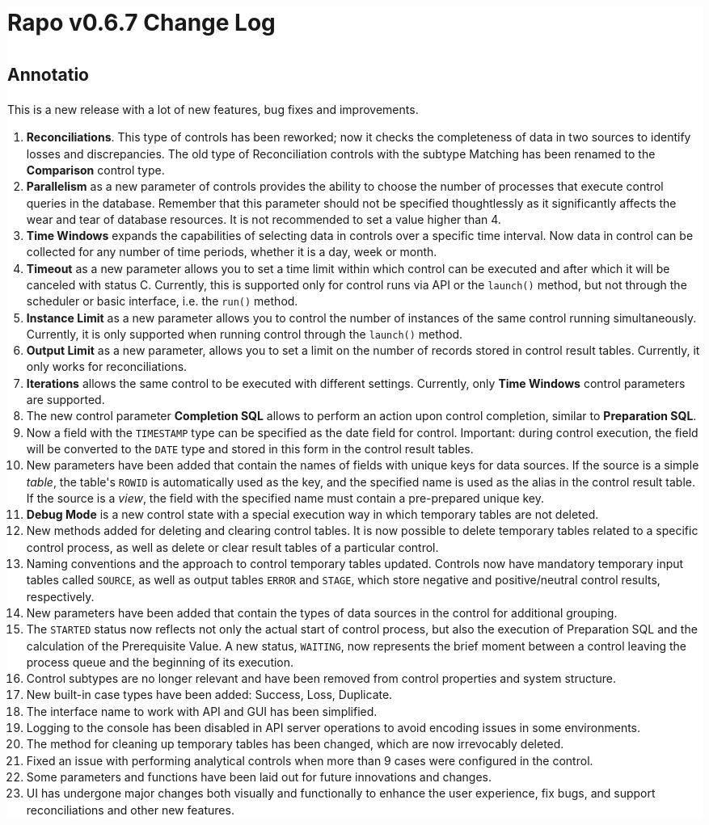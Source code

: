 # Rapo v0.6.7 Change Log

## Annotatio
This is a new release with a lot of new features, bug fixes and improvements.

1. **Reconciliations**. This type of controls has been reworked; now it checks the completeness of data in two sources to identify losses and discrepancies. The old type of Reconciliation controls with the subtype Matching has been renamed to the **Comparison** control type.
1. **Parallelism** as a new parameter of controls provides the ability to choose the number of processes that execute control queries in the database. Remember that this parameter should not be specified thoughtlessly as it significantly affects the wear and tear of database resources. It is not recommended to set a value higher than 4.
1. **Time Windows** expands the capabilities of selecting data in controls over a specific time interval. Now data in control can be collected for any number of time periods, whether it is a day, week or month.
1. **Timeout** as a new parameter allows you to set a time limit within which control can be executed and after which it will be canceled with status C. Currently, this is supported only for control runs via API or the `launch()` method, but not through the scheduler or basic interface, i.e. the `run()` method.
1. **Instance Limit** as a new parameter allows you to control the number of instances of the same control running simultaneously. Currently, it is only supported when running control through the `launch()` method.
1. **Output Limit** as a new parameter, allows you to set a limit on the number of records stored in control result tables. Currently, it only works for reconciliations.
1. **Iterations** allows the same control to be executed with different settings. Currently, only **Time Windows** control parameters are supported.
1. The new control parameter **Completion SQL** allows to perform an action upon control completion, similar to **Preparation SQL**.
1. Now a field with the `TIMESTAMP` type can be specified as the date field for control. Important: during control execution, the field will be converted to the `DATE` type and stored in this form in the control result tables.
1. New parameters have been added that contain the names of fields with unique keys for data sources. If the source is a simple *table*, the table's `ROWID` is automatically used as the key, and the specified name is used as the alias in the control result table. If the source is a *view*, the field with the specified name must contain a pre-prepared unique key.
1. **Debug Mode** is a new control state with a special execution way in which temporary tables are not deleted.
1. New methods added for deleting and clearing control tables. It is now possible to delete temporary tables related to a specific control process, as well as delete or clear result tables of a particular control.
1. Naming conventions and the approach to control temporary tables updated. Controls now have mandatory temporary input tables called `SOURCE`, as well as output tables `ERROR` and `STAGE`, which store negative and positive/neutral control results, respectively.
1. New parameters have been added that contain the types of data sources in the control for additional grouping.
1. The `STARTED` status now reflects not only the actual start of control process, but also the execution of Preparation SQL and the calculation of the Prerequisite Value. A new status, `WAITING`, now represents the brief moment between a control leaving the process queue and the beginning of its execution.
1. Control subtypes are no longer relevant and have been removed from control properties and system structure.
1. New built-in case types have been added: Success, Loss, Duplicate.
1. The interface name to work with API and GUI has been simplified.
1. Logging to the console has been disabled in API server operations to avoid encoding issues in some environments.
1. The method for cleaning up temporary tables has been changed, which are now irrevocably deleted.
1. Fixed an issue with performing analytical controls when more than 9 cases were configured in the control.
1. Some parameters and functions have been laid out for future innovations and changes.
1. UI has undergone major changes both visually and functionally to enhance the user experience, fix bugs, and support reconciliations and other new features.

